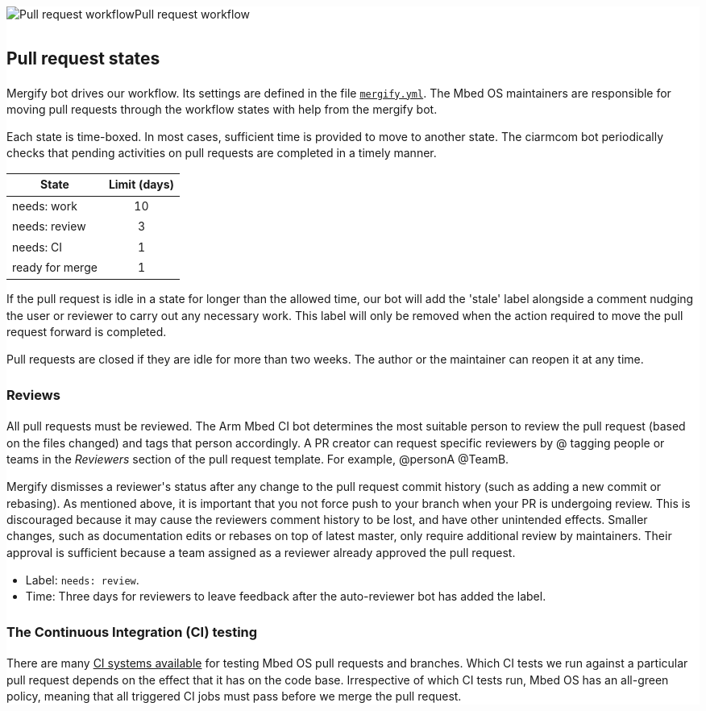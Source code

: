 <span class="images">![Pull request workflow](../../images/Workflow3.png)<span>Pull request workflow</span></span>

## Pull request states

Mergify bot drives our workflow. Its settings are defined in the file [`mergify.yml`](https://github.com/ARMmbed/mbed-os/blob/master/.mergify.yml). The Mbed OS maintainers are responsible for moving pull requests through the workflow states with help from the mergify bot.

Each state is time-boxed. In most cases, sufficient time is provided to move to another state. The ciarmcom bot periodically checks that pending activities on pull requests are completed in a timely manner.
<center>

| State           | Limit (days)  |
| --------------- |:-------------:|
| needs: work     | 10            |
| needs: review   | 3             |
| needs: CI       | 1             |
| ready for merge | 1             |

</center>


If the pull request is idle in a state for longer than the allowed time, our bot will add the 'stale' label alongside a comment nudging the user or reviewer to carry out any necessary work. This label will only be removed when the action required to move the pull request forward is completed.

Pull requests are closed if they are idle for more than two weeks. The author or the maintainer can reopen it at any time.

### Reviews

All pull requests must be reviewed. The Arm Mbed CI bot determines the most suitable person to review the pull request (based on the files changed) and tags that person accordingly. A PR creator can request specific reviewers by @ tagging people or teams in the *Reviewers* section of the pull request template. For example, @personA @TeamB.

Mergify dismisses a reviewer's status after any change to the pull request commit history (such as adding a new commit or rebasing). As mentioned above, it is important that you not force push to your branch when your PR is undergoing review. This is discouraged because it may cause the reviewers comment history to be lost, and have other unintended effects. Smaller changes, such as documentation edits or rebases on top of latest master, only require additional review by maintainers. Their approval is sufficient because a team assigned as a reviewer already approved the pull request.

- Label: `needs: review`.
- Time: Three days for reviewers to leave feedback after the auto-reviewer bot has added the label.

### The Continuous Integration (CI) testing

There are many [CI systems available](../contributing/ci.html) for testing Mbed OS pull requests and branches. Which CI tests we run against a particular pull request depends on the effect that it has on the code base. Irrespective of which CI tests run, Mbed OS has an all-green policy, meaning that all triggered CI jobs must pass before we merge the pull request.

